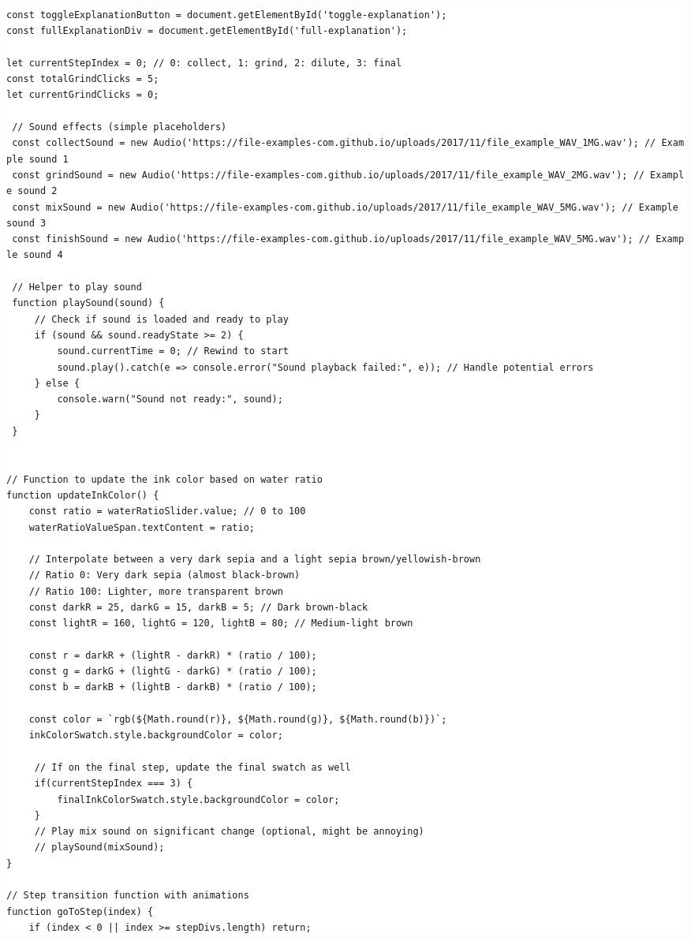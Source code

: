     const toggleExplanationButton = document.getElementById('toggle-explanation');
    const fullExplanationDiv = document.getElementById('full-explanation');

    let currentStepIndex = 0; // 0: collect, 1: grind, 2: dilute, 3: final
    const totalGrindClicks = 5;
    let currentGrindClicks = 0;

     // Sound effects (simple placeholders)
     const collectSound = new Audio('https://file-examples-com.github.io/uploads/2017/11/file_example_WAV_1MG.wav'); // Example sound 1
     const grindSound = new Audio('https://file-examples-com.github.io/uploads/2017/11/file_example_WAV_2MG.wav'); // Example sound 2
     const mixSound = new Audio('https://file-examples-com.github.io/uploads/2017/11/file_example_WAV_5MG.wav'); // Example sound 3
     const finishSound = new Audio('https://file-examples-com.github.io/uploads/2017/11/file_example_WAV_5MG.wav'); // Example sound 4

     // Helper to play sound
     function playSound(sound) {
         // Check if sound is loaded and ready to play
         if (sound && sound.readyState >= 2) {
             sound.currentTime = 0; // Rewind to start
             sound.play().catch(e => console.error("Sound playback failed:", e)); // Handle potential errors
         } else {
             console.warn("Sound not ready:", sound);
         }
     }


    // Function to update the ink color based on water ratio
    function updateInkColor() {
        const ratio = waterRatioSlider.value; // 0 to 100
        waterRatioValueSpan.textContent = ratio;

        // Interpolate between a very dark sepia and a light sepia brown/yellowish-brown
        // Ratio 0: Very dark sepia (almost black-brown)
        // Ratio 100: Lighter, more transparent brown
        const darkR = 25, darkG = 15, darkB = 5; // Dark brown-black
        const lightR = 160, lightG = 120, lightB = 80; // Medium-light brown

        const r = darkR + (lightR - darkR) * (ratio / 100);
        const g = darkG + (lightG - darkG) * (ratio / 100);
        const b = darkB + (lightB - darkB) * (ratio / 100);

        const color = `rgb(${Math.round(r)}, ${Math.round(g)}, ${Math.round(b)})`;
        inkColorSwatch.style.backgroundColor = color;

         // If on the final step, update the final swatch as well
         if(currentStepIndex === 3) {
             finalInkColorSwatch.style.backgroundColor = color;
         }
         // Play mix sound on significant change (optional, might be annoying)
         // playSound(mixSound);
    }

    // Step transition function with animations
    function goToStep(index) {
        if (index < 0 || index >= stepDivs.length) return;
